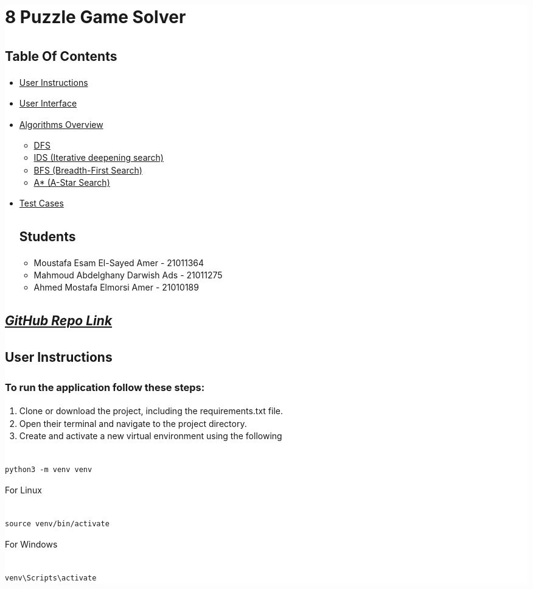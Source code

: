 # 8 Puzzle Game Solver

## Table Of Contents

- [User Instructions](#subheading-1)
- [User Interface](#subheading-2)
- [Algorithms Overview](#subheading-3)
  - [DFS](#subheading-1)
  - [IDS (Iterative deepening search)](#subheading-3)
  - [BFS (Breadth-First Search)](#subheading-2)
  - [A\* (A-Star Search)](#subheading-4)
- [Test Cases](#subheading-4)

  ## Students

  - Moustafa Esam El-Sayed Amer - 21011364
  - Mahmoud Abdelghany Darwish Ads - 21011275
  - Ahmed Mostafa Elmorsi Amer - 21010189

## [**_GitHub Repo Link_**]("https://github.com/MoustafaAmer12/8-Puzzle-Game/tree/main")

## User Instructions

### To run the application follow these steps:

1. Clone or download the project, including the requirements.txt file.
2. Open their terminal and navigate to the project directory.
3. Create and activate a new virtual environment using the following

```

python3 -m venv venv

```

For Linux

```

source venv/bin/activate

```

For Windows

```

venv\Scripts\activate

```
